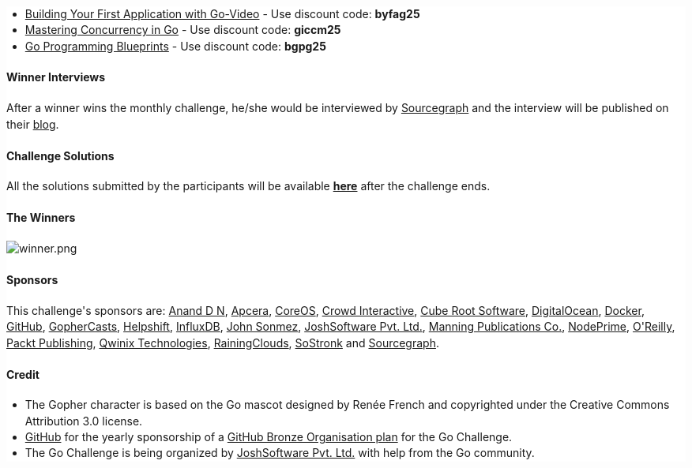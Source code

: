 * [Building Your First Application with Go-Video](https://www.packtpub.com/application-development/building-your-first-application-go-video) - Use discount code: **byfag25**
* [Mastering Concurrency in Go](https://www.packtpub.com/application-development/mastering-concurrency-go) - Use discount code: **giccm25**
* [Go Programming Blueprints](https://www.packtpub.com/application-development/go-programming-blueprints) - Use discount code: **bgpg25**

#### Winner Interviews

After a winner wins the monthly challenge, he/she would be interviewed by [Sourcegraph](https://sourcegraph.com/) and the interview will be published on their [blog](https://sourcegraph.com/blog).

#### Challenge Solutions

All the solutions submitted by the participants will be available **[here](https://github.com/GoChallenge/GCSolutions)** after the challenge ends.

#### The Winners

![winner.png](/images/winner.png)

#### Sponsors

This challenge's sponsors are: [Anand D N](https://twitter.com/Wanderer140), [Apcera](https://www.apcera.com/), [CoreOS](https://coreos.com/), [Crowd Interactive](http://www.crowdint.com/), [Cube Root Software](http://cuberoot.in/), [DigitalOcean](https://www.digitalocean.com/), [Docker](https://www.docker.com/), [GitHub](https://github.com/), [GopherCasts](https://gophercasts.io/), [Helpshift](http://www.helpshift.com/), [InfluxDB](http://influxdb.com/), [John Sonmez](https://twitter.com/jsonmez), [JoshSoftware Pvt. Ltd.](http://www.joshsoftware.com/), [Manning Publications Co.](http://manning.com/), [NodePrime](http://www.nodeprime.com/), [O'Reilly](http://www.oreilly.com/), [Packt Publishing](https://www.packtpub.com/), [Qwinix Technologies](http://www.qwinixtech.com/), [RainingClouds](http://rainingclouds.com/#!/), [SoStronk](https://www.sostronk.com/) and [Sourcegraph](https://sourcegraph.com/).

#### Credit

* The Gopher character is based on the Go mascot designed by Renée French and copyrighted under the Creative Commons Attribution 3.0 license.
* [GitHub](https://github.com/) for the yearly sponsorship of a [GitHub Bronze Organisation plan](https://github.com/pricing) for the Go Challenge.
* The Go Challenge is being organized by [JoshSoftware Pvt. Ltd.](http://www.joshsoftware.com/) with help from the Go community.
